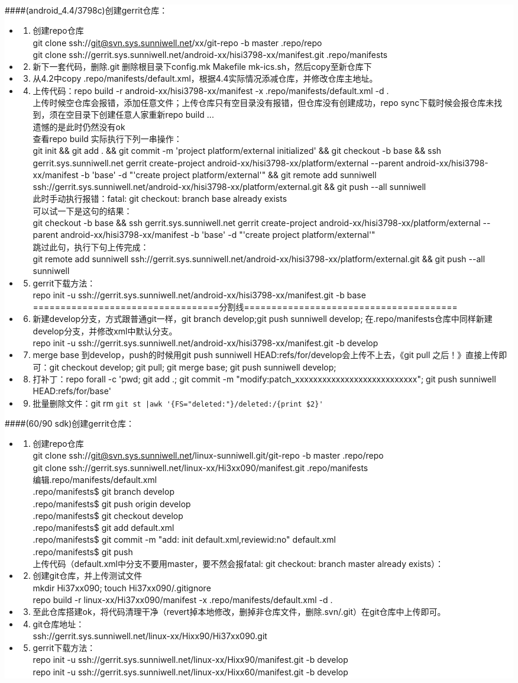 
####(android_4.4/3798c)创建gerrit仓库：
* 1. 创建repo仓库  
git clone ssh://git@svn.sys.sunniwell.net/xx/git-repo -b master .repo/repo  
git clone ssh://gerrit.sys.sunniwell.net/android-xx/hisi3798-xx/manifest.git .repo/manifests  
* 2. 新下一套代码，删除.git 删除根目录下config.mk Makefile  mk-ics.sh，然后copy至新仓库下  
* 3. 从4.2中copy .repo/manifests/default.xml，根据4.4实际情况添减仓库，并修改仓库主地址。  
* 4. 上传代码：repo build -r android-xx/hisi3798-xx/manifest  -x .repo/manifests/default.xml -d .  
上传时候空仓库会报错，添加任意文件；上传仓库只有空目录没有报错，但仓库没有创建成功，repo sync下载时候会报仓库未找到，须在空目录下创建任意人家重新repo  build ...  
遗憾的是此时仍然没有ok  
查看repo build 实际执行下列一串操作：  
git init && git add . && git commit -m 'project platform/external initialized' && git checkout -b base && ssh gerrit.sys.sunniwell.net gerrit create-project android-xx/hisi3798-xx/platform/external --parent android-xx/hisi3798-xx/manifest -b 'base' -d "'create project platform/external'" && git remote add sunniwell ssh://gerrit.sys.sunniwell.net/android-xx/hisi3798-xx/platform/external.git && git push --all sunniwell  
此时手动执行报错：fatal: git checkout: branch base already exists  
可以试一下是这句的结果：  
 git checkout -b base && ssh gerrit.sys.sunniwell.net gerrit create-project android-xx/hisi3798-xx/platform/external --parent android-xx/hisi3798-xx/manifest -b 'base' -d "'create project platform/external'"   
跳过此句，执行下句上传完成：  
git remote add sunniwell ssh://gerrit.sys.sunniwell.net/android-xx/hisi3798-xx/platform/external.git && git push --all sunniwell  
* 5. gerrit下载方法：  
repo init -u ssh://gerrit.sys.sunniwell.net/android-xx/hisi3798-xx/manifest.git -b base  
==================================分割线=======================================  
* 6. 新建develop分支，方式跟普通git一样，git  branch develop;git push sunniwell develop;   在.repo/manifests仓库中同样新建develop分支，并修改xml中默认分支。  
repo init -u ssh://gerrit.sys.sunniwell.net/android-xx/hisi3798-xx/manifest.git -b develop  
* 7. merge base 到develop，push的时候用git push sunniwell HEAD:refs/for/develop会上传不上去，《git pull 之后！》直接上传即可：git checkout develop; git pull; git merge base; git push sunniwell develop;  
* 8. 打补丁：repo forall -c 'pwd; git add .; git commit -m "modify:patch_xxxxxxxxxxxxxxxxxxxxxxxxxxx"; git push sunniwell HEAD:refs/for/base'  
* 9. 批量删除文件：git rm `git st |awk '{FS="deleted:"}/deleted:/{print $2}' `  



####(60/90 sdk)创建gerrit仓库：
* 1. 创建repo仓库  
git clone ssh://git@svn.sys.sunniwell.net/linux-sunniwell.git/git-repo -b master .repo/repo  
git clone ssh://gerrit.sys.sunniwell.net/linux-xx/Hi3xx090/manifest.git .repo/manifests  
编辑.repo/manifests/default.xml  
.repo/manifests$ git branch develop  
.repo/manifests$ git push origin develop  
.repo/manifests$ git checkout develop  
.repo/manifests$ git add default.xml  
.repo/manifests$ git commit -m "add: init default.xml,reviewid:no" default.xml  
.repo/manifests$ git push  
上传代码（default.xml中分支不要用master，要不然会报fatal: git checkout: branch master already exists）：  
* 2. 创建git仓库，并上传测试文件  
mkdir  Hi37xx090; touch  Hi37xx090/.gitignore  
repo build -r linux-xx/Hi37xx090/manifest -x .repo/manifests/default.xml -d .  
* 3. 至此仓库搭建ok，将代码清理干净（revert掉本地修改，删掉非仓库文件，删除.svn/.git）在git仓库中上传即可。  
* 4. git仓库地址：  
ssh://gerrit.sys.sunniwell.net/linux-xx/Hixx90/Hi37xx090.git  
* 5. gerrit下载方法：  
repo init -u ssh://gerrit.sys.sunniwell.net/linux-xx/Hixx90/manifest.git -b develop  
repo init -u ssh://gerrit.sys.sunniwell.net/linux-xx/Hixx60/manifest.git -b develop  
